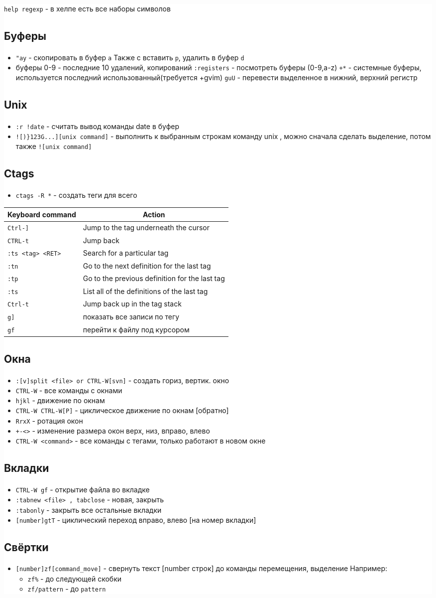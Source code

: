 `help regexp` - в хелпе есть все наборы символов

## Буферы
* `"ay` - скопировать в буфер `a`
Также с вставить `p`, удалить в буфер `d`
* буферы 0-9 - последние 10 удалений, копирований
`:registers` - посмотреть буферы (0-9,a-z)
`+*` - системные буферы, используется последний использованный(требуется +gvim)
`guU` - перевести выделенное в нижний, верхний регистр

## Unix
* `:r !date` - считать вывод команды date в буфер
* `![)}123G...][unix command]` - выполнить к выбранным строкам команду unix
, можно сначала сделать выделение, потом также `![unix command]`

## Ctags
* `ctags -R *` -  создать теги для всего

Keyboard command  |  Action
 ---------------- | -----------------
`Ctrl-]`        | Jump to the tag underneath the cursor
`CTRL-t`        | Jump back
`:ts <tag> <RET>`| Search for a particular tag
`:tn`            | Go to the next definition for the last tag
`:tp`            | Go to the previous definition for the last tag
`:ts`            | List all of the definitions of the last tag
`Ctrl-t`         | Jump back up in the tag stack
`g]`             | показать все записи по тегу
`gf`             | перейти к файлу под курсором

## Окна

* `:[v]split <file> or CTRL-W[svn]` - создать гориз, вертик. окно
* `CTRL-W` - все команды с окнами
* `hjkl` - движение по окнам
* `CTRL-W CTRL-W[P]` - циклическое движение по окнам [обратно]
* `RrxX` - ротация окон
* `+-<>` - изменение размера окон верх, низ, вправо, влево
* `CTRL-W <command>` - все команды с тегами, только работают в новом окне

## Вкладки
* `CTRL-W gf` - открытие файла во вкладке
* `:tabnew <file> , tabclose` - новая, закрыть
* `:tabonly` - закрыть все остальные вкладки
* `[number]gtT` - циклический переход вправо, влево [на номер вкладки]

## Свёртки
* `[number]zf[command_move]` - свернуть текст [number строк] до команды перемещения, выделение
    Например:
    *  `zf%` - до следующей скобки
    * `zf/pattern` - до `pattern`
